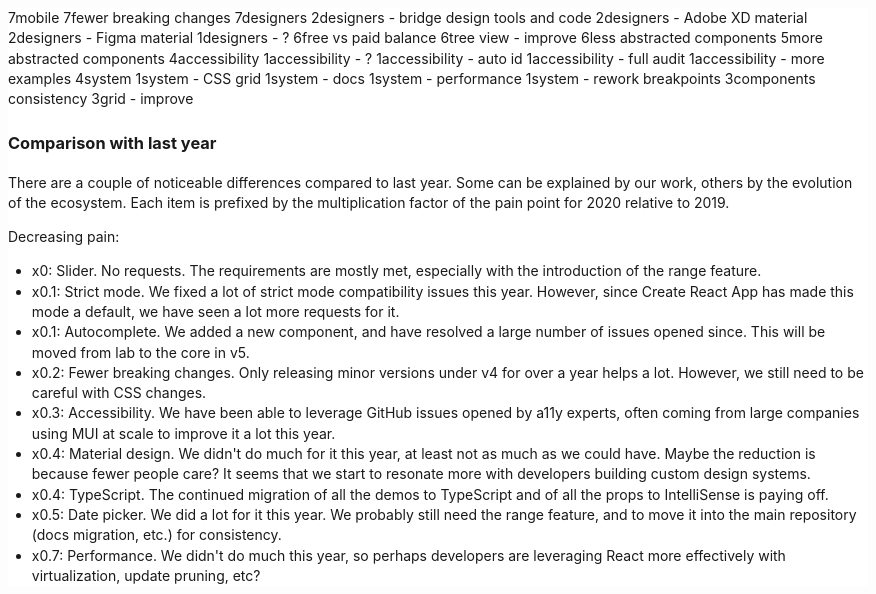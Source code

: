   <tr><th>7</th><th>mobile</th><tr>
  <tr><th>7</th><th>fewer breaking changes</th><tr>
  <tr><th>7</th><th>designers</th><tr>
  <tr><td>2</td><td>designers - bridge design tools and code</td><tr>
  <tr><td>2</td><td>designers - Adobe XD material</td><tr>
  <tr><td>2</td><td>designers - Figma material</td><tr>
  <tr><td>1</td><td>designers - ?</td><tr>
  <tr><th>6</th><th>free vs paid balance</th><tr>
  <tr><th>6</th><th>tree view - improve</th><tr>
  <tr><th>6</th><th>less abstracted components</th><tr>
  <tr><th>5</th><th>more abstracted components</th><tr>
  <tr><th>4</th><th>accessibility</th><tr>
  <tr><td>1</td><td>accessibility - ?</td><tr>
  <tr><td>1</td><td>accessibility - auto id</td><tr>
  <tr><td>1</td><td>accessibility - full audit</td><tr>
  <tr><td>1</td><td>accessibility - more examples</td><tr>
  <tr><th>4</th><th>system</th><tr>
  <tr><td>1</td><td>system - CSS grid</td><tr>
  <tr><td>1</td><td>system - docs</td><tr>
  <tr><td>1</td><td>system - performance</td><tr>
  <tr><td>1</td><td>system - rework breakpoints</td><tr>
  <tr><th>3</th><th>components consistency</th><tr>
  <tr><th>3</th><th>grid - improve</th><tr>
</table>

### Comparison with last year

There are a couple of noticeable differences compared to last year.
Some can be explained by our work, others by the evolution of the ecosystem.
Each item is prefixed by the multiplication factor of the pain point for 2020 relative to 2019.

Decreasing pain:

- x0: Slider. No requests. The requirements are mostly met, especially with the introduction of the range feature.
- x0.1: Strict mode. We fixed a lot of strict mode compatibility issues this year. However, since Create React App has made this mode a default, we have seen a lot more requests for it.
- x0.1: Autocomplete. We added a new component, and have resolved a large number of issues opened since. This will be moved from lab to the core in v5.
- x0.2: Fewer breaking changes. Only releasing minor versions under v4 for over a year helps a lot. However, we still need to be careful with CSS changes.
- x0.3: Accessibility. We have been able to leverage GitHub issues opened by a11y experts, often coming from large companies using MUI at scale to improve it a lot this year.
- x0.4: Material design. We didn't do much for it this year, at least not as much as we could have. Maybe the reduction is because fewer people care? It seems that we start to resonate more with developers building custom design systems.
- x0.4: TypeScript. The continued migration of all the demos to TypeScript and of all the props to IntelliSense is paying off.
- x0.5: Date picker. We did a lot for it this year. We probably still need the range feature, and to move it into the main repository (docs migration, etc.) for consistency.
- x0.7: Performance. We didn't do much this year, so perhaps developers are leveraging React more effectively with virtualization, update pruning, etc?
